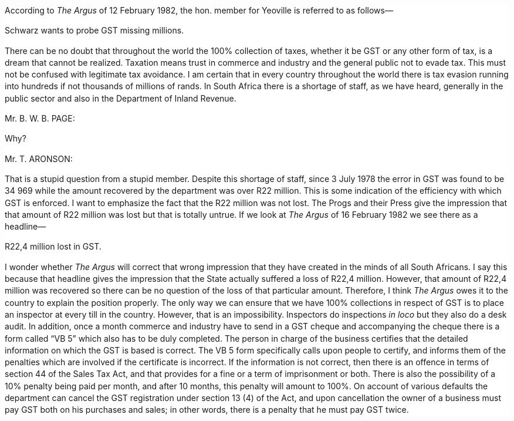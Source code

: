 <p>According to <i>The Argus</i> of 12 February 1982, the hon. member for Yeoville is referred to as follows&#x2014;</p>

<block name="quote">Schwarz wants to probe GST missing millions.</block>

<p>There can be no doubt that throughout the world the 100% collection of taxes, whether it be GST or any other form of tax, is a dream that cannot be realized. Taxation means trust in commerce and industry and the general public not to evade tax. This must not be confused with legitimate tax avoidance. I am certain that in every country throughout the world there is tax evasion running into hundreds if not thousands of millions of rands. In South Africa there is a shortage of staff, as we have heard, generally in the public sector and also in the Department of Inland Revenue.</p>

</speech>

<speech by="#page">

<from>Mr. <person refersTo="hansard_za">B. W. B. PAGE</person>:</from>

<p>Why?</p>

</speech>

<speech by="#aronson">

<from>Mr. <person refersTo="hansard_za">T. ARONSON</person>:</from>

<p>That is a stupid question from a stupid member. Despite this shortage of staff, since 3 July 1978 the error in GST was found to be 34 969 while the amount recovered by the department was over R22 million. This is some indication of the efficiency with which GST is enforced. I want to emphasize the fact that the R22 million was not lost. The Progs and their Press give the impression that that amount of R22 million was lost but that is totally untrue. If we look at <i>The Argus</i> of 16 February 1982 we see there as a headline&#x2014;</p>

<block name="quote">R22,4 million lost in GST.</block>

<p>I wonder whether <i>The Argus</i> will correct that wrong impression that they have created in the minds of all South Africans. I say this because that headline gives the impression that the State actually suffered a loss of R22,4 million. However, that amount of R22,4 million was recovered so there can be no question of the loss of that particular amount. Therefore, I think <i>The Argus</i> owes it to the country to explain the position properly. The only way we can ensure that we have 100% collections in respect of GST is to place an inspector at every till in the country. However, that is an impossibility. Inspectors do inspections <i>in loco</i> but they also do a desk audit. In addition, once a month commerce and industry have to send in a GST cheque and accompanying the cheque there is a form called &#x201C;VB 5&#x201D; which also has to be duly completed. The person in charge of the business certifies that the detailed information on which the GST is based is correct. The VB 5 form specifically calls upon people to certify, and informs them of the penalties which are involved if the certificate is incorrect. If the information is not correct, then there is an offence in terms of section 44 of the Sales Tax Act, and that provides for a fine or a term of imprisonment or both. There is also the possibility of a 10% penalty being paid per month, and after 10 months, this penalty will amount to 100%. On account of various defaults the department can cancel the GST registration under section 13 (4) of the Act, and upon cancellation the owner of a business must pay GST both on his purchases and sales; in other words, there is a penalty that he must pay GST twice.</p>


